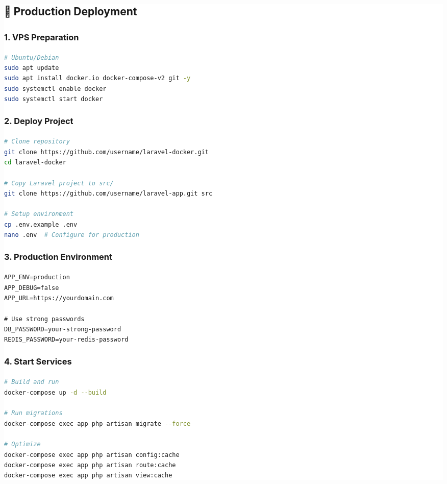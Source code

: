 
## 🚀 Production Deployment

### 1. VPS Preparation

```bash
# Ubuntu/Debian
sudo apt update
sudo apt install docker.io docker-compose-v2 git -y
sudo systemctl enable docker
sudo systemctl start docker
```

### 2. Deploy Project

```bash
# Clone repository
git clone https://github.com/username/laravel-docker.git
cd laravel-docker

# Copy Laravel project to src/
git clone https://github.com/username/laravel-app.git src

# Setup environment
cp .env.example .env
nano .env  # Configure for production
```

### 3. Production Environment

```env
APP_ENV=production
APP_DEBUG=false
APP_URL=https://yourdomain.com

# Use strong passwords
DB_PASSWORD=your-strong-password
REDIS_PASSWORD=your-redis-password
```

### 4. Start Services

```bash
# Build and run
docker-compose up -d --build

# Run migrations
docker-compose exec app php artisan migrate --force

# Optimize
docker-compose exec app php artisan config:cache
docker-compose exec app php artisan route:cache
docker-compose exec app php artisan view:cache
```
